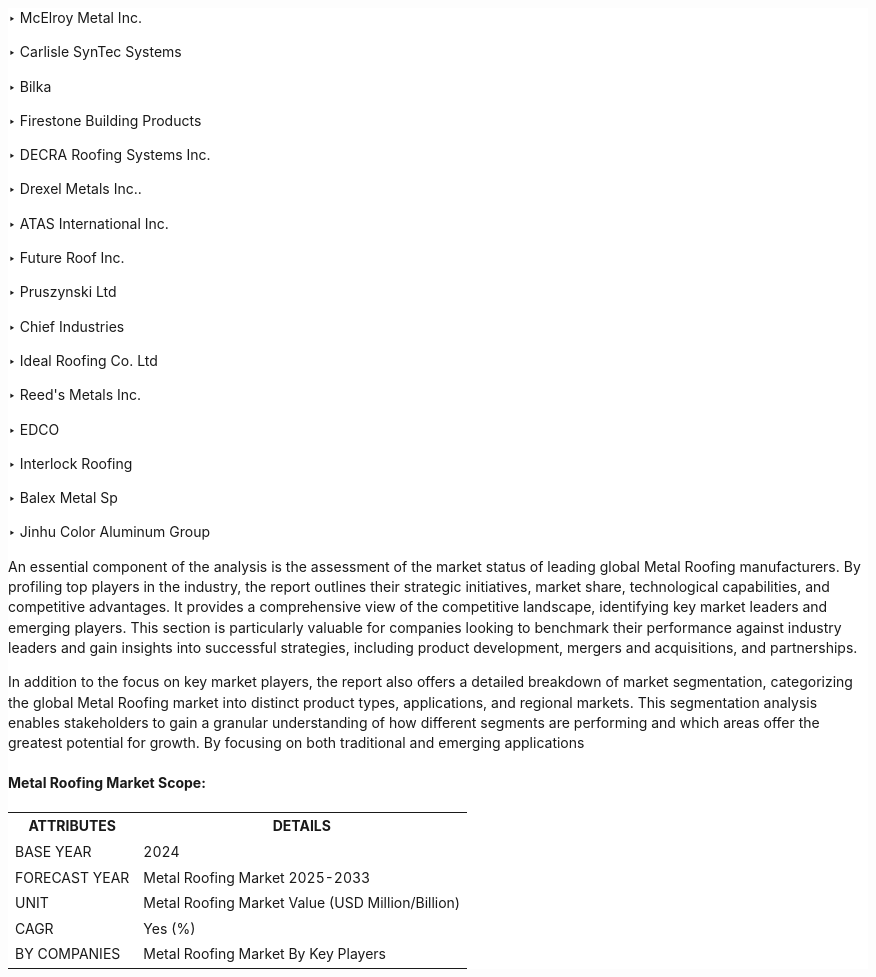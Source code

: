 ‣ McElroy Metal Inc.

‣ Carlisle SynTec Systems

‣ Bilka

‣ Firestone Building Products

‣ DECRA Roofing Systems Inc.

‣ Drexel Metals Inc..

‣ ATAS International Inc.

‣ Future Roof Inc.

‣ Pruszynski Ltd

‣ Chief Industries

‣ Ideal Roofing Co. Ltd

‣ Reed's Metals Inc.

‣ EDCO

‣ Interlock Roofing

‣ Balex Metal Sp

‣ Jinhu Color Aluminum Group

An essential component of the analysis is the assessment of the market status of leading global Metal Roofing manufacturers. By profiling top players in the industry, the report outlines their strategic initiatives, market share, technological capabilities, and competitive advantages. It provides a comprehensive view of the competitive landscape, identifying key market leaders and emerging players. This section is particularly valuable for companies looking to benchmark their performance against industry leaders and gain insights into successful strategies, including product development, mergers and acquisitions, and partnerships.

In addition to the focus on key market players, the report also offers a detailed breakdown of market segmentation, categorizing the global Metal Roofing market into distinct product types, applications, and regional markets. This segmentation analysis enables stakeholders to gain a granular understanding of how different segments are performing and which areas offer the greatest potential for growth. By focusing on both traditional and emerging applications

<h4>Metal Roofing Market Scope:</h4>
<table>
<tr>
<th>ATTRIBUTES</th>
<th>DETAILS</th>
</tr>
<tr>
<td>BASE YEAR</td>
<td>2024</td>
</tr>
<tr>
<td>FORECAST YEAR</td>
<td>Metal Roofing Market 2025-2033</td>
</tr>
<tr>
<td>UNIT</td>
<td>Metal Roofing Market Value (USD Million/Billion)</td>
<tr>
<td>CAGR</td>
<td>Yes (%)</td>
</tr>
</tr>
<tr>
<td>BY COMPANIES</td>
<td>Metal Roofing Market By Key Players</td>
</tr>